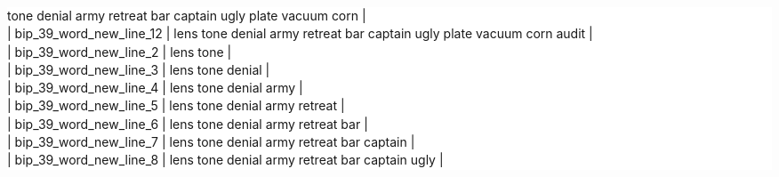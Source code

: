 tone
denial
army
retreat
bar
captain
ugly
plate
vacuum
corn |  
| bip_39_word_new_line_12 | lens
tone
denial
army
retreat
bar
captain
ugly
plate
vacuum
corn
audit |  
| bip_39_word_new_line_2 | lens
tone |  
| bip_39_word_new_line_3 | lens
tone
denial |  
| bip_39_word_new_line_4 | lens
tone
denial
army |  
| bip_39_word_new_line_5 | lens
tone
denial
army
retreat |  
| bip_39_word_new_line_6 | lens
tone
denial
army
retreat
bar |  
| bip_39_word_new_line_7 | lens
tone
denial
army
retreat
bar
captain |  
| bip_39_word_new_line_8 | lens
tone
denial
army
retreat
bar
captain
ugly |  